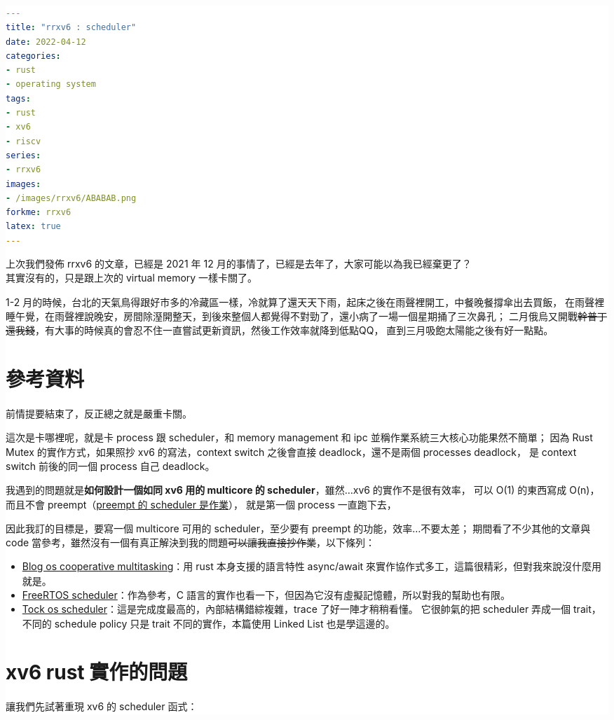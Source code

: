```yaml
---
title: "rrxv6 : scheduler"
date: 2022-04-12
categories:
- rust
- operating system
tags:
- rust
- xv6
- riscv
series:
- rrxv6
images:
- /images/rrxv6/ABABAB.png
forkme: rrxv6
latex: true
---
```


上次我們發佈 rrxv6 的文章，已經是 2021 年 12 月的事情了，已經是去年了，大家可能以為我已經棄更了？  
其實沒有的，只是跟上次的 virtual memory 一樣卡關了。

1-2 月的時候，台北的天氣鳥得跟好市多的冷藏區一樣，冷就算了還天天下雨，起床之後在雨聲裡開工，中餐晚餐撐傘出去買飯，
在雨聲裡睡午覺，在雨聲裡說晚安，房間除溼開整天，到後來整個人都覺得不對勁了，還小病了一場一個星期捅了三次鼻孔；
二月俄烏又開戰~~幹普丁還我錢~~，有大事的時候真的會忍不住一直嘗試更新資訊，然後工作效率就降到低點QQ，
直到三月吸飽太陽能之後有好一點點。  


# 參考資料

前情提要結束了，反正總之就是嚴重卡關。  

這次是卡哪裡呢，就是卡 process 跟 scheduler，和 memory management 和 ipc 並稱作業系統三大核心功能果然不簡單；
因為 Rust Mutex 的實作方式，如果照抄 xv6 的寫法，context switch 之後會直接 deadlock，還不是兩個 processes deadlock，
是 context switch 前後的同一個 process 自己 deadlock。

我遇到的問題就是**如何設計一個如同 xv6 用的 multicore 的 scheduler**，雖然…xv6 的實作不是很有效率，
可以 O(1) 的東西寫成 O(n)，而且不會 preempt（[preempt 的 scheduler 是作業](https://pdos.csail.mit.edu/6.828/2014/labs/lab4/)），
就是第一個 process 一直跑下去，

因此我訂的目標是，要寫一個 multicore 可用的 scheduler，至少要有 preempt 的功能，效率…不要太差；
期間看了不少其他的文章與 code 當參考，雖然沒有一個有真正解決到我的問題~~可以讓我直接抄作業~~，以下條列：
* [Blog os cooperative multitasking](https://os.phil-opp.com/async-await/)：用 rust 本身支援的語言特性 async/await 來實作協作式多工，這篇很精彩，但對我來說沒什麼用就是。
* [FreeRTOS scheduler](https://github.com/FreeRTOS/FreeRTOS-Kernel)：作為參考，C 語言的實作也看一下，但因為它沒有虛擬記憶體，所以對我的幫助也有限。
* [Tock os scheduler](https://github.com/tock/tock/tree/master/kernel/src/scheduler)：這是完成度最高的，內部結構錯綜複雜，trace 了好一陣才稍稍看懂。
它很帥氣的把 scheduler 弄成一個 trait，不同的 schedule policy 只是 trait 不同的實作，本篇使用 Linked List 也是學這邊的。

# xv6 rust 實作的問題
讓我們先試著重現 xv6 的 scheduler 函式：
